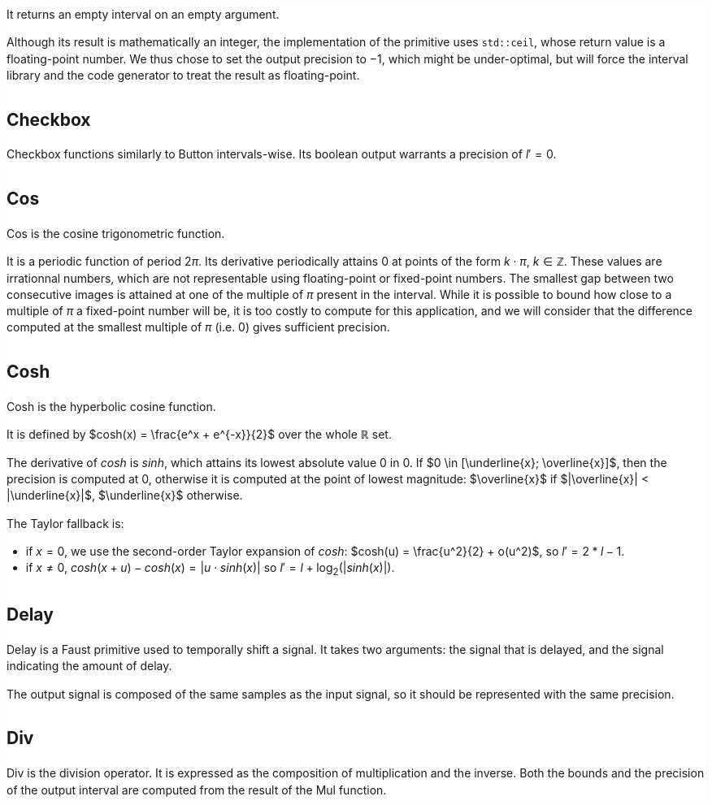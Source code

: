 It returns an empty interval on an empty argument.

Although its result is mathematically an integer, the implementation of the primitive uses `std::ceil`, whose return value is a floating-point number.
We thus chose to set the output precision to $-1$, which might be under-optimal, but will force the interval library and the code generator to treat the result as floating-point.

## Checkbox

Checkbox functions similarly to Button intervals-wise. Its boolean output warrants a precision of $l'=0$.

## Cos

Cos is the cosine trigonometric function.

It is a periodic function of period $2\pi$. 
Its derivative periodically attains $0$ at points of the form $k\cdot\pi$, $k\in\mathbb{Z}$. 
These values are irrationnal numbers, which are not representable using floating-point or fixed-point numbers.
The smallest gap between two consecutive images is attained at one of the multiple of $\pi$ present in the interval.
While it is possible to bound how close to a multiple of $\pi$ a fixed-point number will be, 
it is too costly to compute for this application, and we will consider that the difference computed at the smallest multiple of $\pi$ (i.e. 0) gives sufficient precision.

## Cosh

Cosh is the hyperbolic cosine function. 

It is defined by $cosh(x) = \frac{e^x + e^{-x}}{2}$ over the whole $\mathbb{R}$ set.

The derivative of $cosh$ is $sinh$, which attains its lowest absolute value $0$ in $0$. If $0 \in [\underline{x}; \overline{x}]$, then the precision is computed at 0, otherwise it is computed at the point of lowest magnitude: $\overline{x}$ if $|\overline{x}| < |\underline{x}|$, $\underline{x}$ otherwise.

The Taylor fallback is:
* if $x = 0$, we use the second-order Taylor expansion of $cosh$: $cosh(u) = \frac{u^2}{2} + o(u^2)$, so $l' = 2*l -1$.
* if $x\neq 0$, $cosh(x + u) - cosh(x) = |u \cdot sinh(x)|$ so $l' = l + \log_2(|sinh(x)|)$.

## Delay

Delay is a Faust primitive used to temporally shift a signal. It takes two arguments: the signal that is delayed, and the signal indicating the amount of delay.  

The output signal is composed of the same samples as the input signal, so it should be represented with the same precision. 

## Div

Div is the division operator. 
It is expressed as the composition of multiplication and the inverse. 
Both the bounds and the precision of the output interval are computed from the result of the Mul function.
